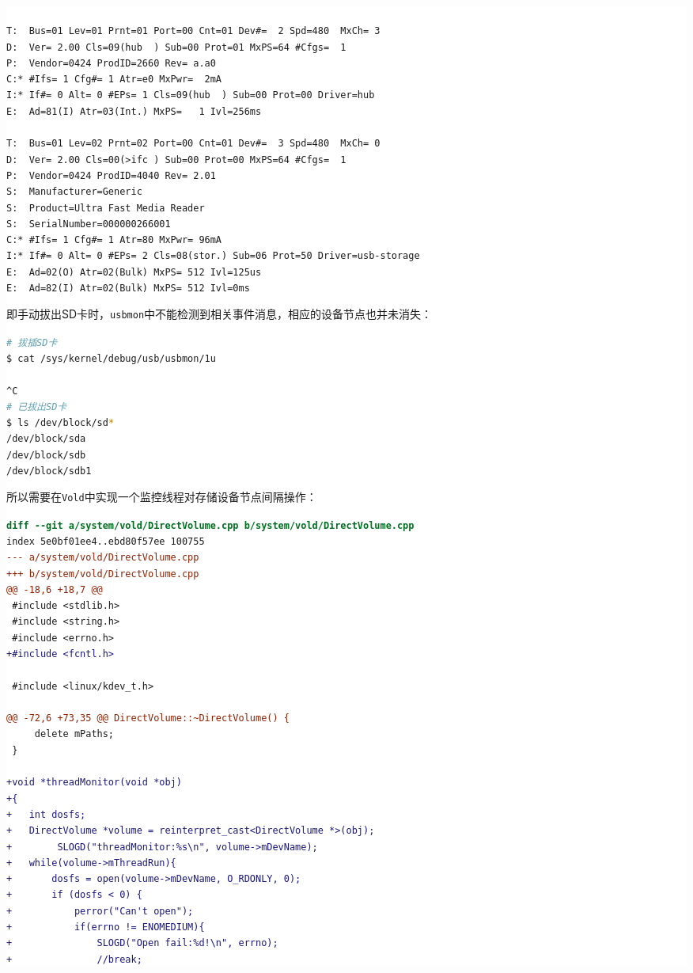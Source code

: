 ```shell

T:  Bus=01 Lev=01 Prnt=01 Port=00 Cnt=01 Dev#=  2 Spd=480  MxCh= 3
D:  Ver= 2.00 Cls=09(hub  ) Sub=00 Prot=01 MxPS=64 #Cfgs=  1
P:  Vendor=0424 ProdID=2660 Rev= a.a0
C:* #Ifs= 1 Cfg#= 1 Atr=e0 MxPwr=  2mA
I:* If#= 0 Alt= 0 #EPs= 1 Cls=09(hub  ) Sub=00 Prot=00 Driver=hub
E:  Ad=81(I) Atr=03(Int.) MxPS=   1 Ivl=256ms

T:  Bus=01 Lev=02 Prnt=02 Port=00 Cnt=01 Dev#=  3 Spd=480  MxCh= 0
D:  Ver= 2.00 Cls=00(>ifc ) Sub=00 Prot=00 MxPS=64 #Cfgs=  1
P:  Vendor=0424 ProdID=4040 Rev= 2.01
S:  Manufacturer=Generic
S:  Product=Ultra Fast Media Reader
S:  SerialNumber=000000266001
C:* #Ifs= 1 Cfg#= 1 Atr=80 MxPwr= 96mA
I:* If#= 0 Alt= 0 #EPs= 2 Cls=08(stor.) Sub=06 Prot=50 Driver=usb-storage
E:  Ad=02(O) Atr=02(Bulk) MxPS= 512 Ivl=125us
E:  Ad=82(I) Atr=02(Bulk) MxPS= 512 Ivl=0ms
```

即手动拔出SD卡时，`usbmon`中不能检测到相关事件消息，相应的设备节点也并未消失：

```bash
# 拔插SD卡
$ cat /sys/kernel/debug/usb/usbmon/1u

^C
# 已拔出SD卡
$ ls /dev/block/sd*
/dev/block/sda
/dev/block/sdb
/dev/block/sdb1
```

所以需要在`Vold`中实现一个监控线程对存储设备节点间隔操作：

```diff
diff --git a/system/vold/DirectVolume.cpp b/system/vold/DirectVolume.cpp
index 5e0bf01ee4..ebd80f57ee 100755
--- a/system/vold/DirectVolume.cpp
+++ b/system/vold/DirectVolume.cpp
@@ -18,6 +18,7 @@
 #include <stdlib.h>
 #include <string.h>
 #include <errno.h>
+#include <fcntl.h>

 #include <linux/kdev_t.h>

@@ -72,6 +73,35 @@ DirectVolume::~DirectVolume() {
     delete mPaths;
 }

+void *threadMonitor(void *obj)
+{
+	int dosfs;
+	DirectVolume *volume = reinterpret_cast<DirectVolume *>(obj);
+        SLOGD("threadMonitor:%s\n", volume->mDevName);
+	while(volume->mThreadRun){
+		dosfs = open(volume->mDevName, O_RDONLY, 0);
+		if (dosfs < 0) {
+			perror("Can't open");
+			if(errno != ENOMEDIUM){
+				SLOGD("Open fail:%d!\n", errno);
+				//break;
```